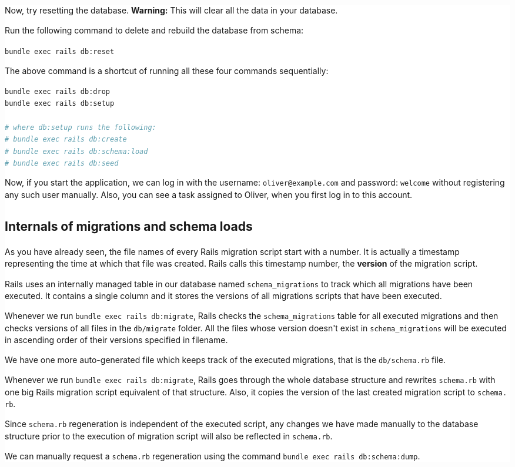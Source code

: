 Now, try resetting the database. **Warning:** This will clear all the data in
your database.

Run the following command to delete and rebuild the database from schema:

```bash
bundle exec rails db:reset
```

The above command is a shortcut of running all these four commands sequentially:

```bash
bundle exec rails db:drop
bundle exec rails db:setup

# where db:setup runs the following:
# bundle exec rails db:create
# bundle exec rails db:schema:load
# bundle exec rails db:seed
```

Now, if you start the application, we can log in with the username:
`oliver@example.com` and password: `welcome` without registering any such user
manually. Also, you can see a task assigned to Oliver, when you first log in to
this account.

## Internals of migrations and schema loads

As you have already seen, the file names of every Rails migration script start
with a number. It is actually a timestamp representing the time at which that
file was created. Rails calls this timestamp number, the **version** of the
migration script.

Rails uses an internally managed table in our database named `schema_migrations`
to track which all migrations have been executed. It contains a single column
and it stores the versions of all migrations scripts that have been executed.

Whenever we run `bundle exec rails db:migrate`, Rails checks the
`schema_migrations` table for all executed migrations and then checks versions
of all files in the `db/migrate` folder. All the files whose version doesn't
exist in `schema_migrations` will be executed in ascending order of their
versions specified in filename.

We have one more auto-generated file which keeps track of the executed
migrations, that is the `db/schema.rb` file.

Whenever we run `bundle exec rails db:migrate`, Rails goes through the whole
database structure and rewrites `schema.rb` with one big Rails migration script
equivalent of that structure. Also, it copies the version of the last created
migration script to `schema.rb`.

Since `schema.rb` regeneration is independent of the executed script, any
changes we have made manually to the database structure prior to the execution
of migration script will also be reflected in `schema.rb`.

We can manually request a `schema.rb` regeneration using the command
`bundle exec rails db:schema:dump`.
